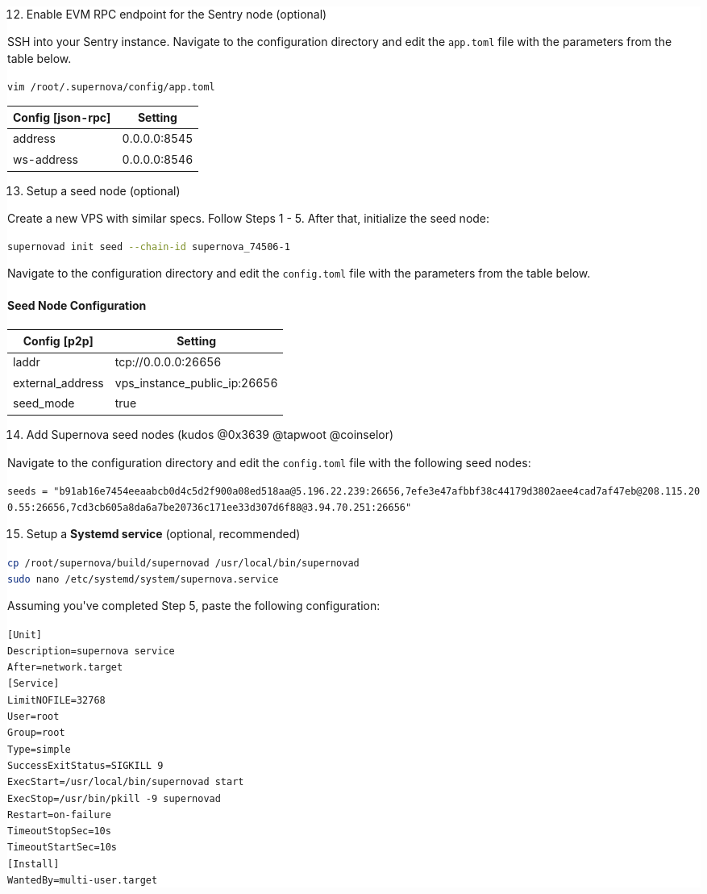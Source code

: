 12. Enable EVM RPC endpoint for the Sentry node (optional)

SSH into your Sentry instance. Navigate to the configuration directory and edit the `app.toml` file with the parameters from the table below.

```bash
vim /root/.supernova/config/app.toml
```

|Config [json-rpc]|Setting|
|---|---|
|address|0.0.0.0:8545|
|ws-address|0.0.0.0:8546|

13. Setup a seed node (optional)

Create a new VPS with similar specs. Follow Steps 1 - 5. After that, initialize the seed node:

```bash
supernovad init seed --chain-id supernova_74506-1
```

Navigate to the configuration directory and edit the `config.toml` file with the parameters from the table below.

#### Seed Node Configuration
|Config [p2p]|Setting|
|---|---|
|laddr|tcp://0.0.0.0:26656|
|external_address|vps_instance_public_ip:26656|
|seed_mode|true|

14. Add Supernova seed nodes (kudos @0x3639 @tapwoot @coinselor)

Navigate to the configuration directory and edit the `config.toml` file with the following seed nodes:

```
seeds = "b91ab16e7454eeaabcb0d4c5d2f900a08ed518aa@5.196.22.239:26656,7efe3e47afbbf38c44179d3802aee4cad7af47eb@208.115.200.55:26656,7cd3cb605a8da6a7be20736c171ee33d307d6f88@3.94.70.251:26656"
```

15. Setup a **Systemd service** (optional, recommended)

```bash
cp /root/supernova/build/supernovad /usr/local/bin/supernovad
sudo nano /etc/systemd/system/supernova.service
```

Assuming you've completed Step 5, paste the following configuration:

```
[Unit]
Description=supernova service
After=network.target
[Service]
LimitNOFILE=32768
User=root
Group=root
Type=simple
SuccessExitStatus=SIGKILL 9
ExecStart=/usr/local/bin/supernovad start
ExecStop=/usr/bin/pkill -9 supernovad
Restart=on-failure
TimeoutStopSec=10s
TimeoutStartSec=10s
[Install]
WantedBy=multi-user.target
```